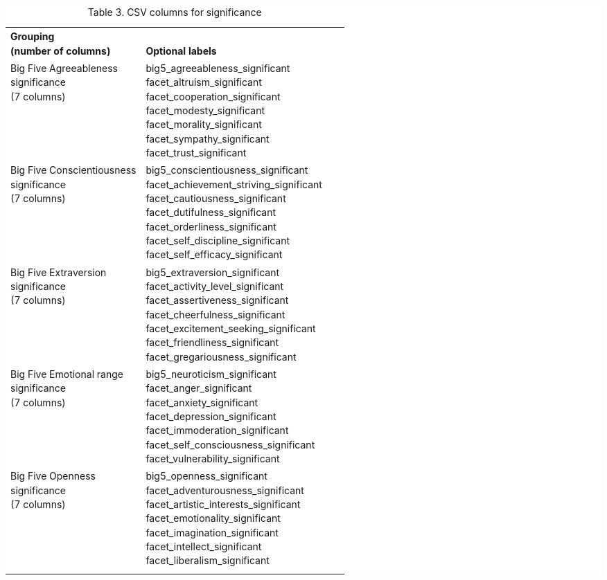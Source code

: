 <table>
  <caption>Table 3. CSV columns for significance</caption>
  <tr>
    <th style="width:40%; text-align:left; vertical-align:bottom">Grouping<br/>(number of columns)</th>
    <th style="width:60%; text-align:left; vertical-align:bottom">Optional labels</th>
  </tr>
  <tr>
    <td style="vertical-align:top">
      Big Five Agreeableness<br/>significance<br/>(7 columns)
    </td>
    <td>
      big5_agreeableness_significant<br/>facet_altruism_significant<br/>
      facet_cooperation_significant<br/>facet_modesty_significant<br/>
      facet_morality_significant<br/>facet_sympathy_significant<br/>
      facet_trust_significant
    </td>
  </tr>
  <tr>
    <td style="vertical-align:top">
      Big Five Conscientiousness<br/>significance<br/>(7 columns)
    </td>
    <td>
      big5_conscientiousness_significant<br/>
      facet_achievement_striving_significant<br/>
      facet_cautiousness_significant<br/>facet_dutifulness_significant<br/>
      facet_orderliness_significant<br/>facet_self_discipline_significant<br/>
      facet_self_efficacy_significant
    </td>
  </tr>
  <tr>
    <td style="vertical-align:top">
      Big Five Extraversion<br/>significance<br/>(7 columns)
    </td>
    <td>
      big5_extraversion_significant<br/>facet_activity_level_significant<br/>
      facet_assertiveness_significant<br/>facet_cheerfulness_significant<br/>
      facet_excitement_seeking_significant<br/>
      facet_friendliness_significant<br/>facet_gregariousness_significant
    </td>
  </tr>
  <tr>
    <td style="vertical-align:top">
      Big Five Emotional range<br/>significance<br/>(7 columns)
    </td>
    <td>
      big5_neuroticism_significant<br/>facet_anger_significant<br/>
      facet_anxiety_significant<br/>facet_depression_significant<br/>
      facet_immoderation_significant<br/>
      facet_self_consciousness_significant<br/>facet_vulnerability_significant
    </td>
  </tr>
  <tr>
    <td style="vertical-align:top">
      Big Five Openness<br/>significance<br/>(7 columns)
    </td>
    <td>
      big5_openness_significant<br/>facet_adventurousness_significant<br/>
      facet_artistic_interests_significant<br/>
      facet_emotionality_significant<br/>facet_imagination_significant<br/>
      facet_intellect_significant<br/>facet_liberalism_significant
    </td>
  </tr>
  <tr>
    <td style="vertical-align:top">